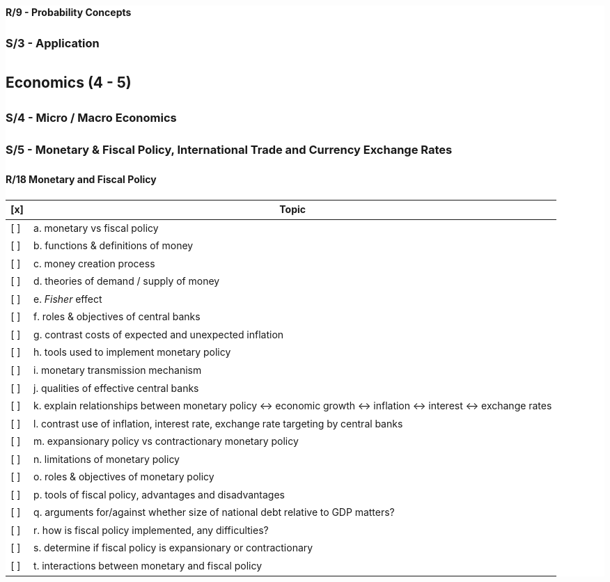 #### R/9 - Probability Concepts

### S/3 - Application

## Economics (4 - 5)

### S/4 - Micro / Macro Economics

### S/5 - Monetary & Fiscal Policy, International Trade and Currency Exchange Rates

#### R/18 Monetary and Fiscal Policy

| [x] | Topic |
| ----|-------|
| [ ] | a. monetary vs fiscal policy |
| [ ] | b. functions & definitions of money |
| [ ] | c. money creation process |
| [ ] | d. theories of demand / supply of money |
| [ ] | e. _Fisher_ effect |
| [ ] | f. roles & objectives of central banks |
| [ ] | g. contrast costs of expected and unexpected inflation |
| [ ] | h. tools used to implement monetary policy |
| [ ] | i. monetary transmission mechanism |
| [ ] | j. qualities of effective central banks |
| [ ] | k. explain relationships between monetary policy <-> economic growth <-> inflation <-> interest <-> exchange rates |
| [ ] | l. contrast use of inflation, interest rate, exchange rate targeting by central banks |
| [ ] | m. expansionary policy vs contractionary monetary policy |
| [ ] | n. limitations of monetary policy |
| [ ] | o. roles & objectives of monetary policy |
| [ ] | p. tools of fiscal policy, advantages and disadvantages |
| [ ] | q. arguments for/against whether size of national debt relative to GDP matters? |
| [ ] | r. how is fiscal policy implemented, any difficulties? |
| [ ] | s. determine if fiscal policy is expansionary or contractionary |
| [ ] | t. interactions between monetary and fiscal policy |
